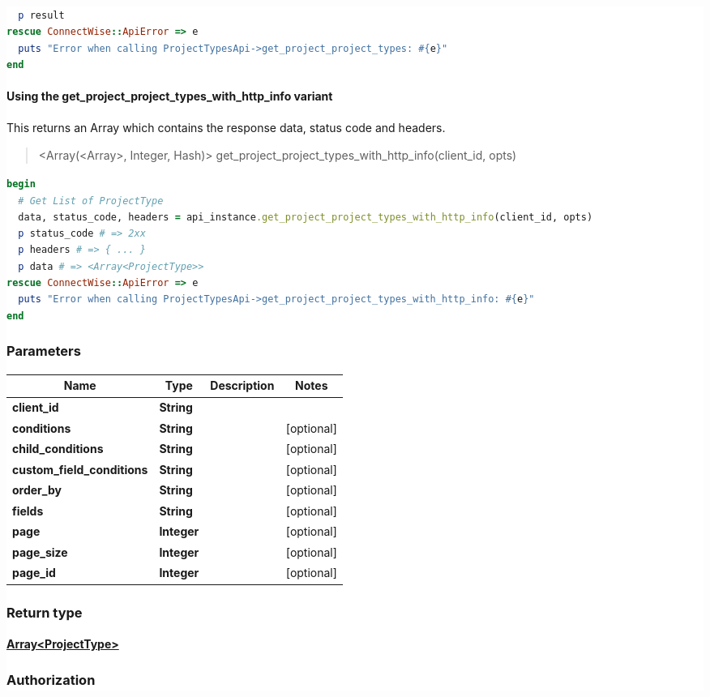 ```ruby
  p result
rescue ConnectWise::ApiError => e
  puts "Error when calling ProjectTypesApi->get_project_project_types: #{e}"
end
```

#### Using the get_project_project_types_with_http_info variant

This returns an Array which contains the response data, status code and headers.

> <Array(<Array<ProjectType>>, Integer, Hash)> get_project_project_types_with_http_info(client_id, opts)

```ruby
begin
  # Get List of ProjectType
  data, status_code, headers = api_instance.get_project_project_types_with_http_info(client_id, opts)
  p status_code # => 2xx
  p headers # => { ... }
  p data # => <Array<ProjectType>>
rescue ConnectWise::ApiError => e
  puts "Error when calling ProjectTypesApi->get_project_project_types_with_http_info: #{e}"
end
```

### Parameters

| Name | Type | Description | Notes |
| ---- | ---- | ----------- | ----- |
| **client_id** | **String** |  |  |
| **conditions** | **String** |  | [optional] |
| **child_conditions** | **String** |  | [optional] |
| **custom_field_conditions** | **String** |  | [optional] |
| **order_by** | **String** |  | [optional] |
| **fields** | **String** |  | [optional] |
| **page** | **Integer** |  | [optional] |
| **page_size** | **Integer** |  | [optional] |
| **page_id** | **Integer** |  | [optional] |

### Return type

[**Array&lt;ProjectType&gt;**](ProjectType.md)

### Authorization
